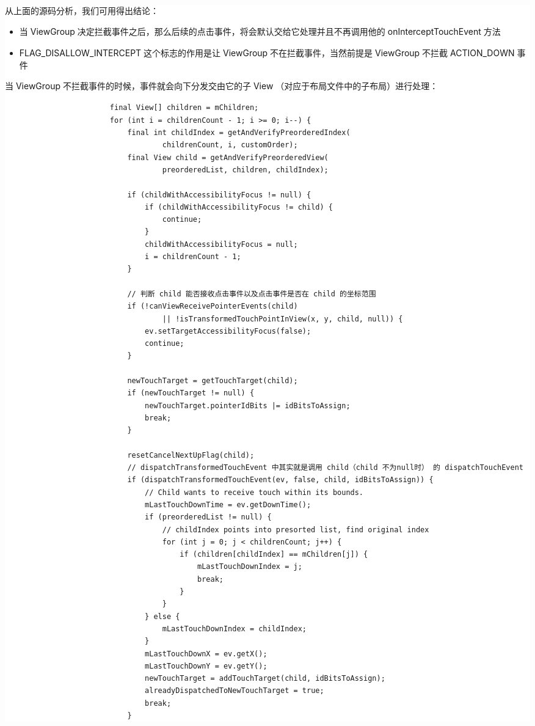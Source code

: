 从上面的源码分析，我们可用得出结论：

* 当 ViewGroup 决定拦截事件之后，那么后续的点击事件，将会默认交给它处理并且不再调用他的 onInterceptTouchEvent 方法

* FLAG_DISALLOW_INTERCEPT 这个标志的作用是让 ViewGroup 不在拦截事件，当然前提是 ViewGroup 不拦截 ACTION_DOWN 事件


当 ViewGroup 不拦截事件的时候，事件就会向下分发交由它的子 View （对应于布局文件中的子布局）进行处理：

```
                        final View[] children = mChildren;
                        for (int i = childrenCount - 1; i >= 0; i--) {
                            final int childIndex = getAndVerifyPreorderedIndex(
                                    childrenCount, i, customOrder);
                            final View child = getAndVerifyPreorderedView(
                                    preorderedList, children, childIndex);

                            if (childWithAccessibilityFocus != null) {
                                if (childWithAccessibilityFocus != child) {
                                    continue;
                                }
                                childWithAccessibilityFocus = null;
                                i = childrenCount - 1;
                            }

                            // 判断 child 能否接收点击事件以及点击事件是否在 child 的坐标范围
                            if (!canViewReceivePointerEvents(child)
                                    || !isTransformedTouchPointInView(x, y, child, null)) {
                                ev.setTargetAccessibilityFocus(false);
                                continue;
                            }

                            newTouchTarget = getTouchTarget(child);
                            if (newTouchTarget != null) {
                                newTouchTarget.pointerIdBits |= idBitsToAssign;
                                break;
                            }

                            resetCancelNextUpFlag(child);
                            // dispatchTransformedTouchEvent 中其实就是调用 child（child 不为null时） 的 dispatchTouchEvent
                            if (dispatchTransformedTouchEvent(ev, false, child, idBitsToAssign)) {
                                // Child wants to receive touch within its bounds.
                                mLastTouchDownTime = ev.getDownTime();
                                if (preorderedList != null) {
                                    // childIndex points into presorted list, find original index
                                    for (int j = 0; j < childrenCount; j++) {
                                        if (children[childIndex] == mChildren[j]) {
                                            mLastTouchDownIndex = j;
                                            break;
                                        }
                                    }
                                } else {
                                    mLastTouchDownIndex = childIndex;
                                }
                                mLastTouchDownX = ev.getX();
                                mLastTouchDownY = ev.getY();
                                newTouchTarget = addTouchTarget(child, idBitsToAssign);
                                alreadyDispatchedToNewTouchTarget = true;
                                break;
                            }
```
